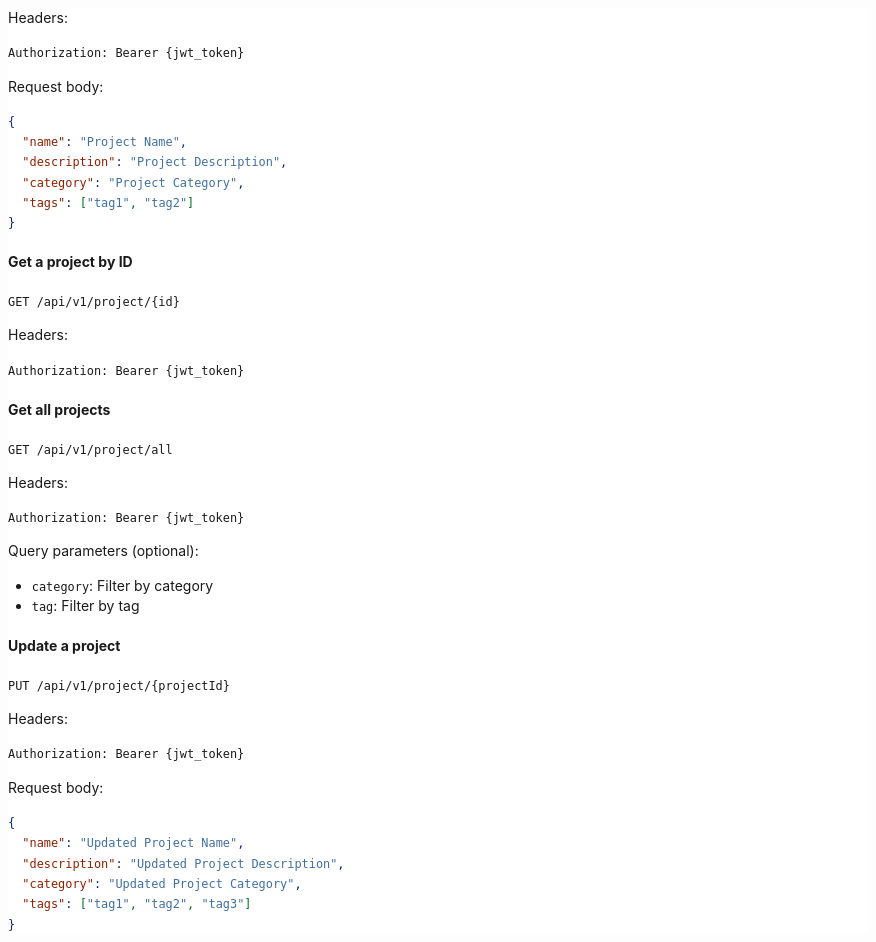 Headers:
```
Authorization: Bearer {jwt_token}
```

Request body:
```json
{
  "name": "Project Name",
  "description": "Project Description",
  "category": "Project Category",
  "tags": ["tag1", "tag2"]
}
```

#### Get a project by ID

```
GET /api/v1/project/{id}
```

Headers:
```
Authorization: Bearer {jwt_token}
```

#### Get all projects

```
GET /api/v1/project/all
```

Headers:
```
Authorization: Bearer {jwt_token}
```

Query parameters (optional):
- `category`: Filter by category
- `tag`: Filter by tag

#### Update a project

```
PUT /api/v1/project/{projectId}
```

Headers:
```
Authorization: Bearer {jwt_token}
```

Request body:
```json
{
  "name": "Updated Project Name",
  "description": "Updated Project Description",
  "category": "Updated Project Category",
  "tags": ["tag1", "tag2", "tag3"]
}
```
